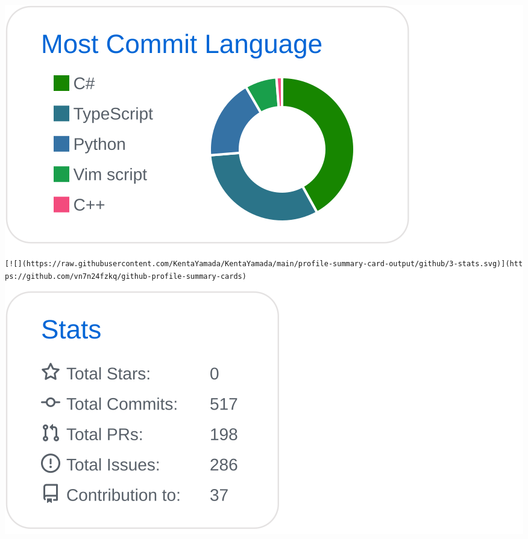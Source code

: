![](https://raw.githubusercontent.com/KentaYamada/KentaYamada/main/profile-summary-card-output/github/2-most-commit-language.svg)


```
[![](https://raw.githubusercontent.com/KentaYamada/KentaYamada/main/profile-summary-card-output/github/3-stats.svg)](https://github.com/vn7n24fzkq/github-profile-summary-cards)
```
![](https://raw.githubusercontent.com/KentaYamada/KentaYamada/main/profile-summary-card-output/github/3-stats.svg)

